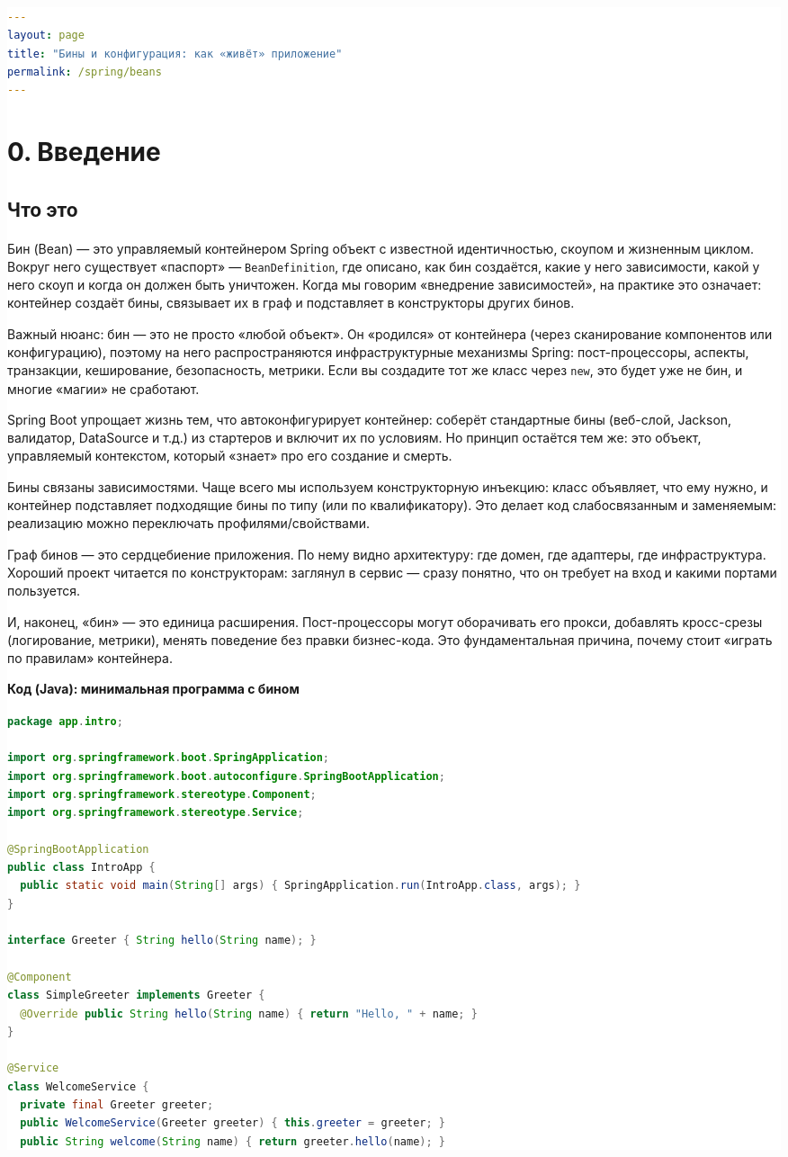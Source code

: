 ```yaml
---
layout: page
title: "Бины и конфигурация: как «живёт» приложение"
permalink: /spring/beans
---
```

# 0. Введение

## Что это

Бин (Bean) — это управляемый контейнером Spring объект с известной идентичностью, скоупом и жизненным циклом. Вокруг него существует «паспорт» — `BeanDefinition`, где описано, как бин создаётся, какие у него зависимости, какой у него скоуп и когда он должен быть уничтожен. Когда мы говорим «внедрение зависимостей», на практике это означает: контейнер создаёт бины, связывает их в граф и подставляет в конструкторы других бинов.

Важный нюанс: бин — это не просто «любой объект». Он «родился» от контейнера (через сканирование компонентов или конфигурацию), поэтому на него распространяются инфраструктурные механизмы Spring: пост-процессоры, аспекты, транзакции, кеширование, безопасность, метрики. Если вы создадите тот же класс через `new`, это будет уже не бин, и многие «магии» не сработают.

Spring Boot упрощает жизнь тем, что автоконфигурирует контейнер: соберёт стандартные бины (веб-слой, Jackson, валидатор, DataSource и т.д.) из стартеров и включит их по условиям. Но принцип остаётся тем же: это объект, управляемый контекстом, который «знает» про его создание и смерть.

Бины связаны зависимостями. Чаще всего мы используем конструкторную инъекцию: класс объявляет, что ему нужно, и контейнер подставляет подходящие бины по типу (или по квалификатору). Это делает код слабосвязанным и заменяемым: реализацию можно переключать профилями/свойствами.

Граф бинов — это сердцебиение приложения. По нему видно архитектуру: где домен, где адаптеры, где инфраструктура. Хороший проект читается по конструкторам: заглянул в сервис — сразу понятно, что он требует на вход и какими портами пользуется.

И, наконец, «бин» — это единица расширения. Пост-процессоры могут оборачивать его прокси, добавлять кросс-срезы (логирование, метрики), менять поведение без правки бизнес-кода. Это фундаментальная причина, почему стоит «играть по правилам» контейнера.

**Код (Java): минимальная программа с бином**

```java
package app.intro;

import org.springframework.boot.SpringApplication;
import org.springframework.boot.autoconfigure.SpringBootApplication;
import org.springframework.stereotype.Component;
import org.springframework.stereotype.Service;

@SpringBootApplication
public class IntroApp {
  public static void main(String[] args) { SpringApplication.run(IntroApp.class, args); }
}

interface Greeter { String hello(String name); }

@Component
class SimpleGreeter implements Greeter {
  @Override public String hello(String name) { return "Hello, " + name; }
}

@Service
class WelcomeService {
  private final Greeter greeter;
  public WelcomeService(Greeter greeter) { this.greeter = greeter; }
  public String welcome(String name) { return greeter.hello(name); }
```